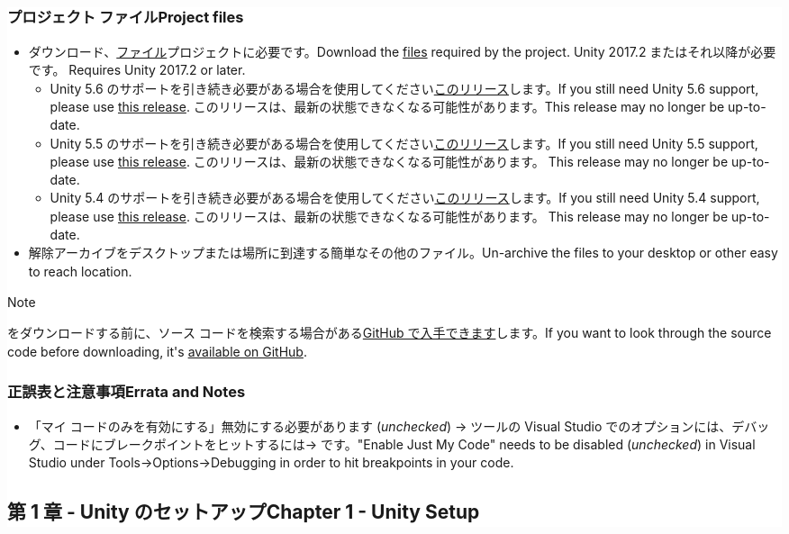 ### <a name="project-files"></a><span data-ttu-id="15c0f-134">プロジェクト ファイル</span><span class="sxs-lookup"><span data-stu-id="15c0f-134">Project files</span></span>

* <span data-ttu-id="15c0f-135">ダウンロード、[ファイル](https://github.com/Microsoft/HolographicAcademy/archive/Holograms-220-SpatialSound.zip)プロジェクトに必要です。</span><span class="sxs-lookup"><span data-stu-id="15c0f-135">Download the [files](https://github.com/Microsoft/HolographicAcademy/archive/Holograms-220-SpatialSound.zip) required by the project.</span></span><span data-ttu-id="15c0f-136"> Unity 2017.2 またはそれ以降が必要です。</span><span class="sxs-lookup"><span data-stu-id="15c0f-136"> Requires Unity 2017.2 or later.</span></span>
  * <span data-ttu-id="15c0f-137">Unity 5.6 のサポートを引き続き必要がある場合を使用してください[このリリース](https://github.com/Microsoft/HolographicAcademy/archive/v1.5.6-220.zip)します。</span><span class="sxs-lookup"><span data-stu-id="15c0f-137">If you still need Unity 5.6 support, please use [this release](https://github.com/Microsoft/HolographicAcademy/archive/v1.5.6-220.zip).</span></span> <span data-ttu-id="15c0f-138">このリリースは、最新の状態できなくなる可能性があります。</span><span class="sxs-lookup"><span data-stu-id="15c0f-138">This release may no longer be up-to-date.</span></span>
  * <span data-ttu-id="15c0f-139">Unity 5.5 のサポートを引き続き必要がある場合を使用してください[このリリース](https://github.com/Microsoft/HolographicAcademy/archive/v1.5.5-220.zip)します。</span><span class="sxs-lookup"><span data-stu-id="15c0f-139">If you still need Unity 5.5 support, please use [this release](https://github.com/Microsoft/HolographicAcademy/archive/v1.5.5-220.zip).</span></span><span data-ttu-id="15c0f-140"> このリリースは、最新の状態できなくなる可能性があります。</span><span class="sxs-lookup"><span data-stu-id="15c0f-140"> This release may no longer be up-to-date.</span></span>
  * <span data-ttu-id="15c0f-141">Unity 5.4 のサポートを引き続き必要がある場合を使用してください[このリリース](https://github.com/Microsoft/HolographicAcademy/archive/v1.5.4-220.zip)します。</span><span class="sxs-lookup"><span data-stu-id="15c0f-141">If you still need Unity 5.4 support, please use [this release](https://github.com/Microsoft/HolographicAcademy/archive/v1.5.4-220.zip).</span></span><span data-ttu-id="15c0f-142"> このリリースは、最新の状態できなくなる可能性があります。</span><span class="sxs-lookup"><span data-stu-id="15c0f-142"> This release may no longer be up-to-date.</span></span>
* <span data-ttu-id="15c0f-143">解除アーカイブをデスクトップまたは場所に到達する簡単なその他のファイル。</span><span class="sxs-lookup"><span data-stu-id="15c0f-143">Un-archive the files to your desktop or other easy to reach location.</span></span>

>[!NOTE]
><span data-ttu-id="15c0f-144">をダウンロードする前に、ソース コードを検索する場合がある[GitHub で入手できます](https://github.com/Microsoft/HolographicAcademy/tree/Holograms-220-SpatialSound)します。</span><span class="sxs-lookup"><span data-stu-id="15c0f-144">If you want to look through the source code before downloading, it's [available on GitHub](https://github.com/Microsoft/HolographicAcademy/tree/Holograms-220-SpatialSound).</span></span>

### <a name="errata-and-notes"></a><span data-ttu-id="15c0f-145">正誤表と注意事項</span><span class="sxs-lookup"><span data-stu-id="15c0f-145">Errata and Notes</span></span>

* <span data-ttu-id="15c0f-146">「マイ コードのみを有効にする」無効にする必要があります (*unchecked*) -> ツールの Visual Studio でのオプションには、デバッグ、コードにブレークポイントをヒットするには-> です。</span><span class="sxs-lookup"><span data-stu-id="15c0f-146">"Enable Just My Code" needs to be disabled (*unchecked*) in Visual Studio under Tools->Options->Debugging in order to hit breakpoints in your code.</span></span>

## <a name="chapter-1---unity-setup"></a><span data-ttu-id="15c0f-147">第 1 章 - Unity のセットアップ</span><span class="sxs-lookup"><span data-stu-id="15c0f-147">Chapter 1 - Unity Setup</span></span>
